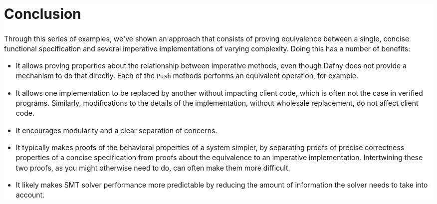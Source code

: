 # Conclusion

Through this series of examples, we've shown an approach that
consists of proving equivalence between a single, concise functional
specification and several imperative implementations of varying
complexity. Doing this has a number of benefits:

* It allows proving properties about the relationship between imperative
methods, even though Dafny does not provide a mechanism to do that
directly. Each of the `Push` methods performs an equivalent operation,
for example.

* It allows one implementation to be replaced by another without
impacting client code, which is often not the case in verified
programs. Similarly, modifications to the details of the
implementation, without wholesale replacement, do not affect client
code.

* It encourages modularity and a clear separation of concerns.

* It typically makes proofs of the behavioral properties of a system
simpler, by separating proofs of precise correctness properties of a
concise specification from proofs about the equivalence to an
imperative implementation. Intertwining these two proofs, as you
might otherwise need to do, can often make them more difficult.

* It likely makes SMT solver performance more predictable by
reducing the amount of information the solver needs to take into
account.

